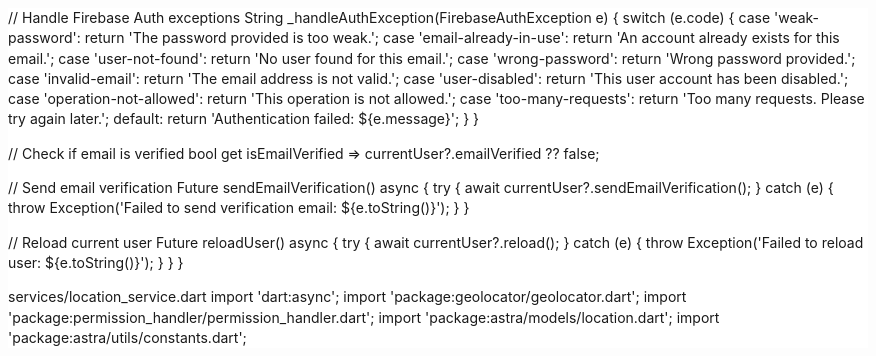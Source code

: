   // Handle Firebase Auth exceptions
  String _handleAuthException(FirebaseAuthException e) {
    switch (e.code) {
      case 'weak-password':
        return 'The password provided is too weak.';
      case 'email-already-in-use':
        return 'An account already exists for this email.';
      case 'user-not-found':
        return 'No user found for this email.';
      case 'wrong-password':
        return 'Wrong password provided.';
      case 'invalid-email':
        return 'The email address is not valid.';
      case 'user-disabled':
        return 'This user account has been disabled.';
      case 'operation-not-allowed':
        return 'This operation is not allowed.';
      case 'too-many-requests':
        return 'Too many requests. Please try again later.';
      default:
        return 'Authentication failed: ${e.message}';
    }
  }

  // Check if email is verified
  bool get isEmailVerified => currentUser?.emailVerified ?? false;

  // Send email verification
  Future<void> sendEmailVerification() async {
    try {
      await currentUser?.sendEmailVerification();
    } catch (e) {
      throw Exception('Failed to send verification email: ${e.toString()}');
    }
  }

  // Reload current user
  Future<void> reloadUser() async {
    try {
      await currentUser?.reload();
    } catch (e) {
      throw Exception('Failed to reload user: ${e.toString()}');
    }
  }
}


services/location_service.dart
import 'dart:async';
import 'package:geolocator/geolocator.dart';
import 'package:permission_handler/permission_handler.dart';
import 'package:astra/models/location.dart';
import 'package:astra/utils/constants.dart';
